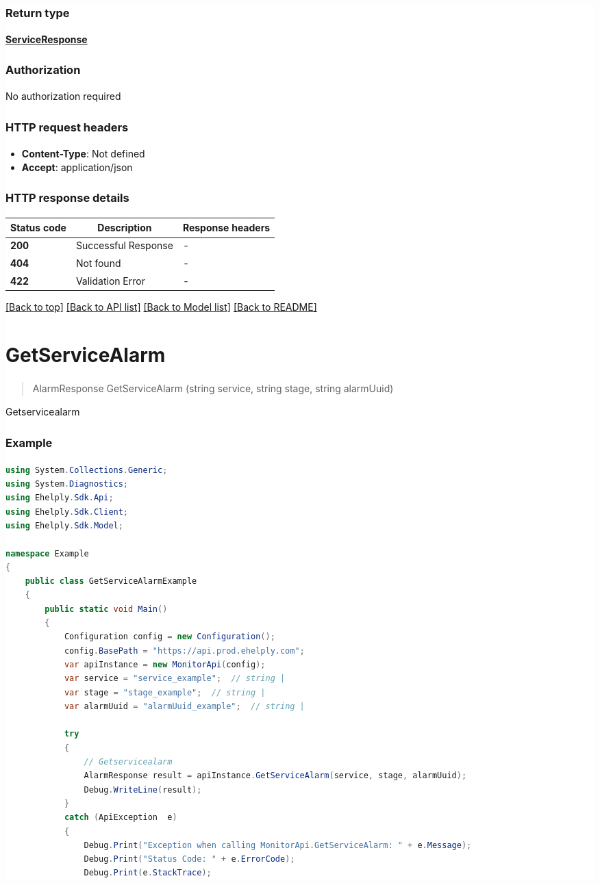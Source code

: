 ### Return type

[**ServiceResponse**](ServiceResponse.md)

### Authorization

No authorization required

### HTTP request headers

 - **Content-Type**: Not defined
 - **Accept**: application/json


### HTTP response details
| Status code | Description | Response headers |
|-------------|-------------|------------------|
| **200** | Successful Response |  -  |
| **404** | Not found |  -  |
| **422** | Validation Error |  -  |

[[Back to top]](#) [[Back to API list]](../README.md#documentation-for-api-endpoints) [[Back to Model list]](../README.md#documentation-for-models) [[Back to README]](../README.md)

<a name="getservicealarm"></a>
# **GetServiceAlarm**
> AlarmResponse GetServiceAlarm (string service, string stage, string alarmUuid)

Getservicealarm

### Example
```csharp
using System.Collections.Generic;
using System.Diagnostics;
using Ehelply.Sdk.Api;
using Ehelply.Sdk.Client;
using Ehelply.Sdk.Model;

namespace Example
{
    public class GetServiceAlarmExample
    {
        public static void Main()
        {
            Configuration config = new Configuration();
            config.BasePath = "https://api.prod.ehelply.com";
            var apiInstance = new MonitorApi(config);
            var service = "service_example";  // string | 
            var stage = "stage_example";  // string | 
            var alarmUuid = "alarmUuid_example";  // string | 

            try
            {
                // Getservicealarm
                AlarmResponse result = apiInstance.GetServiceAlarm(service, stage, alarmUuid);
                Debug.WriteLine(result);
            }
            catch (ApiException  e)
            {
                Debug.Print("Exception when calling MonitorApi.GetServiceAlarm: " + e.Message);
                Debug.Print("Status Code: " + e.ErrorCode);
                Debug.Print(e.StackTrace);
```